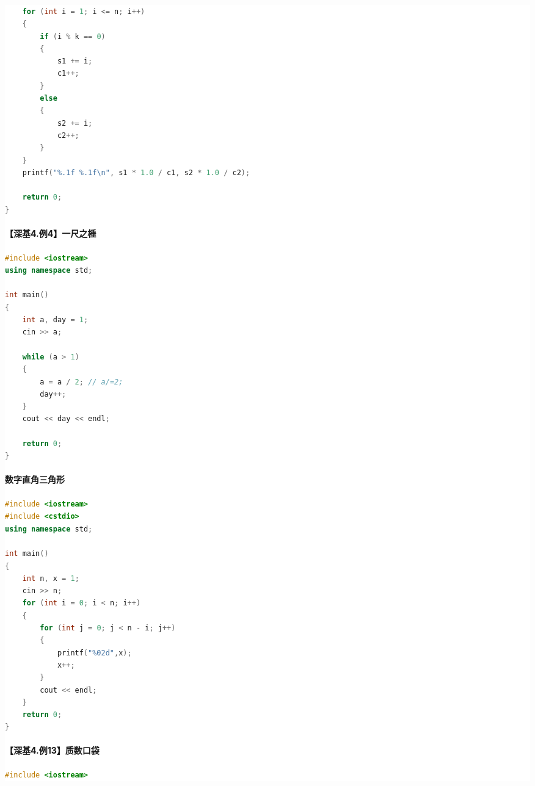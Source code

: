 ```cpp
    for (int i = 1; i <= n; i++)
    {
        if (i % k == 0)
        {
            s1 += i;
            c1++;
        }
        else
        {
            s2 += i;
            c2++;
        }
    }
    printf("%.1f %.1f\n", s1 * 1.0 / c1, s2 * 1.0 / c2);

    return 0;
}
```
#### 【深基4.例4】一尺之棰
```cpp
#include <iostream>
using namespace std;

int main()
{
    int a, day = 1;
    cin >> a;

    while (a > 1)
    {
        a = a / 2; // a/=2;
        day++;
    }
    cout << day << endl;

    return 0;
}
```
#### 数字直角三角形
```cpp
#include <iostream>
#include <cstdio>
using namespace std;

int main()
{
    int n, x = 1;
    cin >> n;
    for (int i = 0; i < n; i++)
    {
        for (int j = 0; j < n - i; j++)
        {
            printf("%02d",x);
            x++;
        }
        cout << endl;
    }
    return 0;
}
```
#### 【深基4.例13】质数口袋
```cpp
#include <iostream>
```